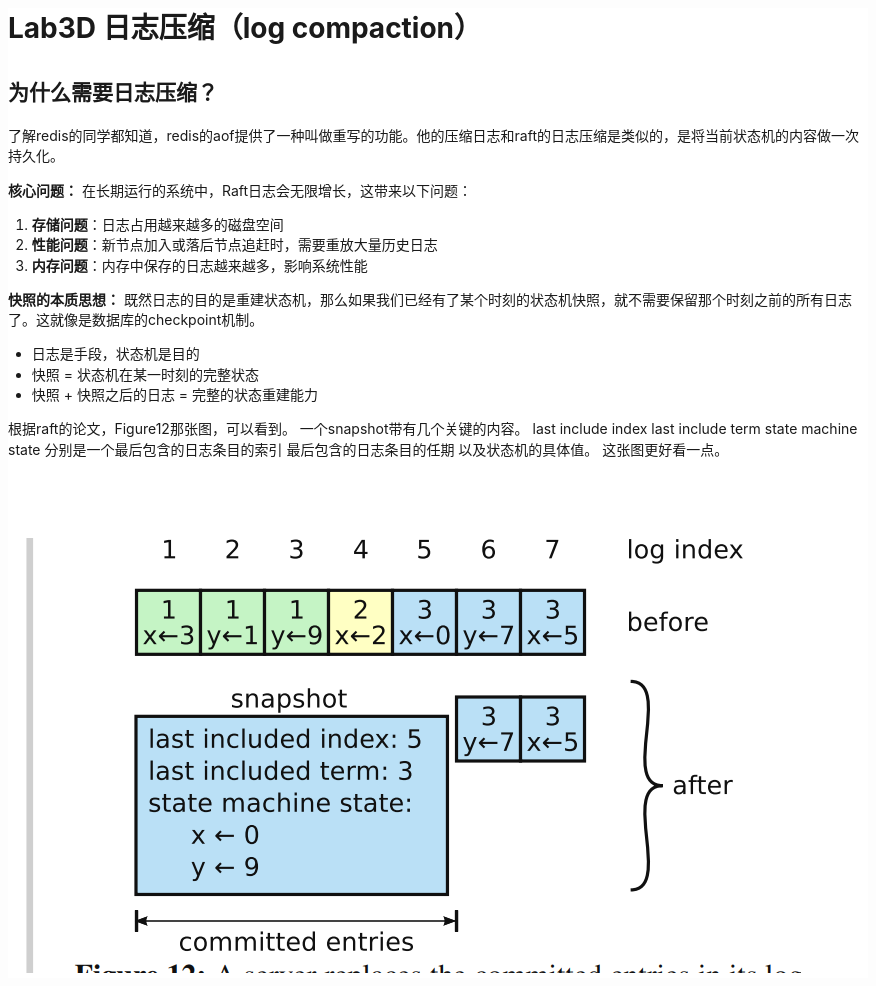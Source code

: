 # Lab3D 日志压缩（log compaction）

## 为什么需要日志压缩？

了解redis的同学都知道，redis的aof提供了一种叫做重写的功能。他的压缩日志和raft的日志压缩是类似的，是将当前状态机的内容做一次持久化。

**核心问题：**
在长期运行的系统中，Raft日志会无限增长，这带来以下问题：
1. **存储问题**：日志占用越来越多的磁盘空间
2. **性能问题**：新节点加入或落后节点追赶时，需要重放大量历史日志
3. **内存问题**：内存中保存的日志越来越多，影响系统性能

**快照的本质思想：**
既然日志的目的是重建状态机，那么如果我们已经有了某个时刻的状态机快照，就不需要保留那个时刻之前的所有日志了。这就像是数据库的checkpoint机制。

- 日志是手段，状态机是目的
- 快照 = 状态机在某一时刻的完整状态
- 快照 + 快照之后的日志 = 完整的状态重建能力

根据raft的论文，Figure12那张图，可以看到。
一个snapshot带有几个关键的内容。
last include index
last include term
state machine state
分别是一个最后包含的日志条目的索引
最后包含的日志条目的任期
以及状态机的具体值。
这张图更好看一点。
![raft快照示意图](../img/MIT6.824/raft-snapshot.png)
